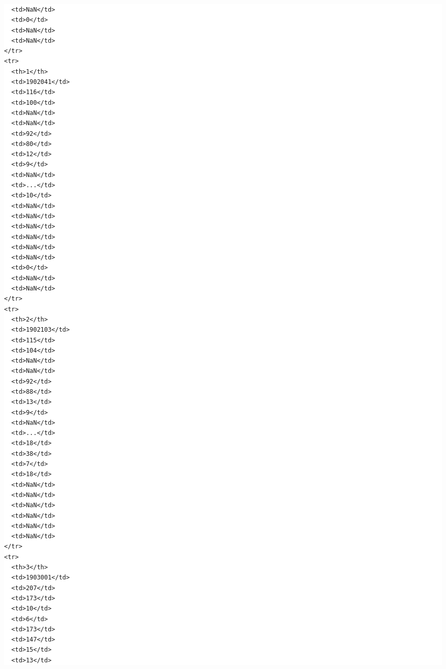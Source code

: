       <td>NaN</td>
      <td>0</td>
      <td>NaN</td>
      <td>NaN</td>
    </tr>
    <tr>
      <th>1</th>
      <td>1902041</td>
      <td>116</td>
      <td>100</td>
      <td>NaN</td>
      <td>NaN</td>
      <td>92</td>
      <td>80</td>
      <td>12</td>
      <td>9</td>
      <td>NaN</td>
      <td>...</td>
      <td>10</td>
      <td>NaN</td>
      <td>NaN</td>
      <td>NaN</td>
      <td>NaN</td>
      <td>NaN</td>
      <td>NaN</td>
      <td>0</td>
      <td>NaN</td>
      <td>NaN</td>
    </tr>
    <tr>
      <th>2</th>
      <td>1902103</td>
      <td>115</td>
      <td>104</td>
      <td>NaN</td>
      <td>NaN</td>
      <td>92</td>
      <td>88</td>
      <td>13</td>
      <td>9</td>
      <td>NaN</td>
      <td>...</td>
      <td>18</td>
      <td>38</td>
      <td>7</td>
      <td>18</td>
      <td>NaN</td>
      <td>NaN</td>
      <td>NaN</td>
      <td>NaN</td>
      <td>NaN</td>
      <td>NaN</td>
    </tr>
    <tr>
      <th>3</th>
      <td>1903001</td>
      <td>207</td>
      <td>173</td>
      <td>10</td>
      <td>6</td>
      <td>173</td>
      <td>147</td>
      <td>15</td>
      <td>13</td>